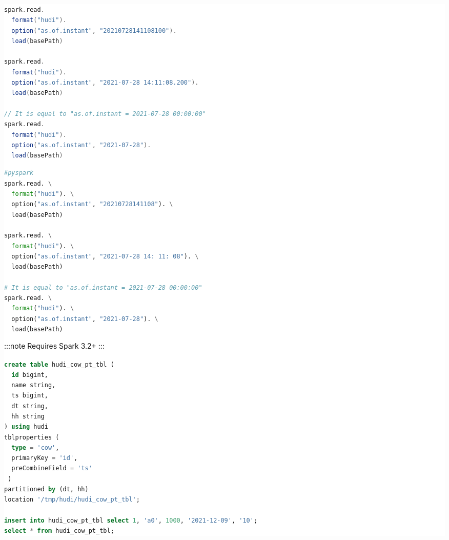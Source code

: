 ```scala
spark.read.
  format("hudi").
  option("as.of.instant", "20210728141108100").
  load(basePath)

spark.read.
  format("hudi").
  option("as.of.instant", "2021-07-28 14:11:08.200").
  load(basePath)

// It is equal to "as.of.instant = 2021-07-28 00:00:00"
spark.read.
  format("hudi").
  option("as.of.instant", "2021-07-28").
  load(basePath)

```

</TabItem>
<TabItem value="python">

```python
#pyspark
spark.read. \
  format("hudi"). \
  option("as.of.instant", "20210728141108"). \
  load(basePath)

spark.read. \
  format("hudi"). \
  option("as.of.instant", "2021-07-28 14: 11: 08"). \
  load(basePath)

# It is equal to "as.of.instant = 2021-07-28 00:00:00"
spark.read. \
  format("hudi"). \
  option("as.of.instant", "2021-07-28"). \
  load(basePath)
```

</TabItem>
<TabItem value="sparksql">

:::note
Requires Spark 3.2+
:::

```sql
create table hudi_cow_pt_tbl (
  id bigint,
  name string,
  ts bigint,
  dt string,
  hh string
) using hudi
tblproperties (
  type = 'cow',
  primaryKey = 'id',
  preCombineField = 'ts'
 )
partitioned by (dt, hh)
location '/tmp/hudi/hudi_cow_pt_tbl';

insert into hudi_cow_pt_tbl select 1, 'a0', 1000, '2021-12-09', '10';
select * from hudi_cow_pt_tbl;

```